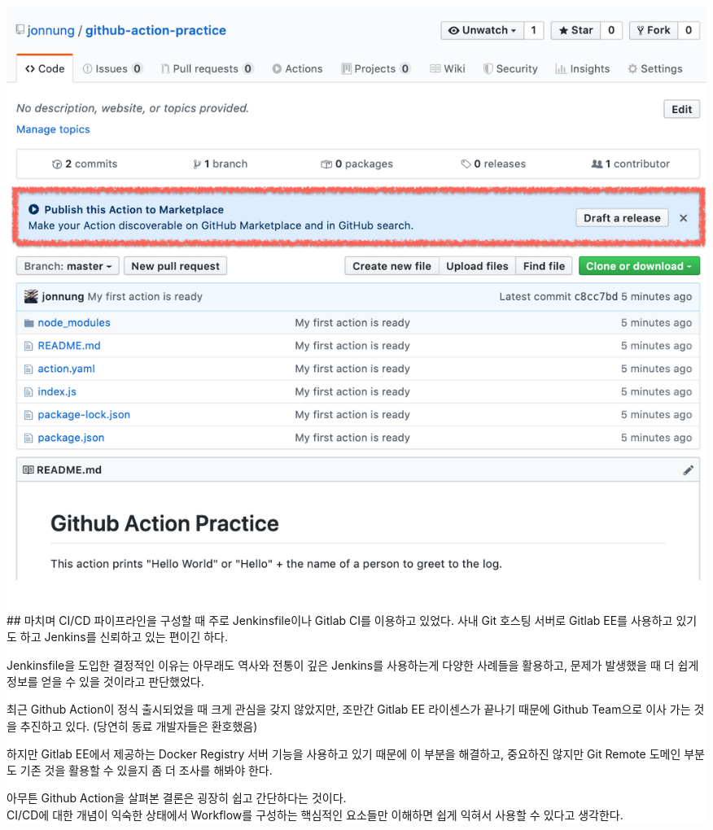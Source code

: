 ![](github_action_practice.png)

<br/>
## 마치며
CI/CD 파이프라인을 구성할 때 주로 Jenkinsfile이나 Gitlab CI를 이용하고 있었다. 사내 Git 호스팅 서버로 Gitlab EE를 사용하고 있기도 하고 Jenkins를 신뢰하고 있는 편이긴 하다.  

Jenkinsfile을 도입한 결정적인 이유는 아무래도 역사와 전통이 깊은 Jenkins를 사용하는게 다양한 사례들을 활용하고, 문제가 발생했을 때 더 쉽게 정보를 얻을 수 있을 것이라고 판단했었다.  

최근 Github Action이 정식 출시되었을 때 크게 관심을 갖지 않았지만, 조만간 Gitlab EE 라이센스가 끝나기 때문에 Github Team으로 이사 가는 것을 추진하고 있다. (당연히 동료 개발자들은 환호했음)  

하지만 Gitlab EE에서 제공하는 Docker Registry 서버 기능을 사용하고 있기 때문에 이 부분을 해결하고, 중요하진 않지만 Git Remote 도메인 부분도 기존 것을 활용할 수 있을지 좀 더 조사를 해봐야 한다.  

아무튼 Github Action을 살펴본 결론은 굉장히 쉽고 간단하다는 것이다.  
CI/CD에 대한 개념이 익숙한 상태에서 Workflow를 구성하는 핵심적인 요소들만 이해하면 쉽게 익혀서 사용할 수 있다고 생각한다.
